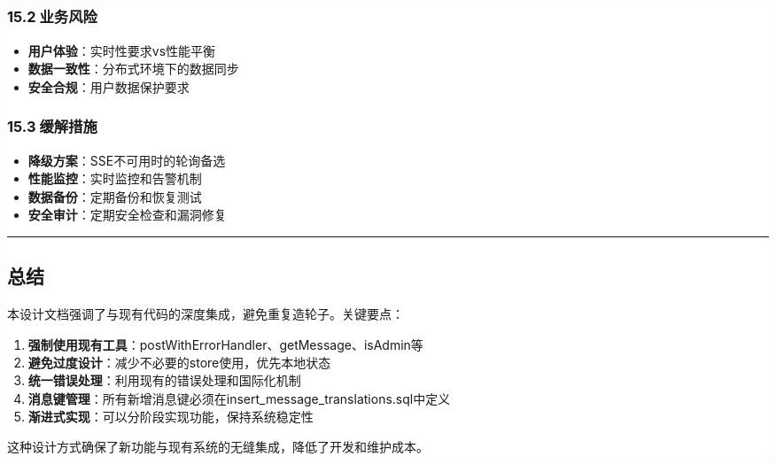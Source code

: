 ### 15.2 业务风险
- **用户体验**：实时性要求vs性能平衡
- **数据一致性**：分布式环境下的数据同步
- **安全合规**：用户数据保护要求

### 15.3 缓解措施
- **降级方案**：SSE不可用时的轮询备选
- **性能监控**：实时监控和告警机制
- **数据备份**：定期备份和恢复测试
- **安全审计**：定期安全检查和漏洞修复

---

## 总结

本设计文档强调了与现有代码的深度集成，避免重复造轮子。关键要点：

1. **强制使用现有工具**：postWithErrorHandler、getMessage、isAdmin等
2. **避免过度设计**：减少不必要的store使用，优先本地状态
3. **统一错误处理**：利用现有的错误处理和国际化机制
4. **消息键管理**：所有新增消息键必须在insert_message_translations.sql中定义
5. **渐进式实现**：可以分阶段实现功能，保持系统稳定性

这种设计方式确保了新功能与现有系统的无缝集成，降低了开发和维护成本。
